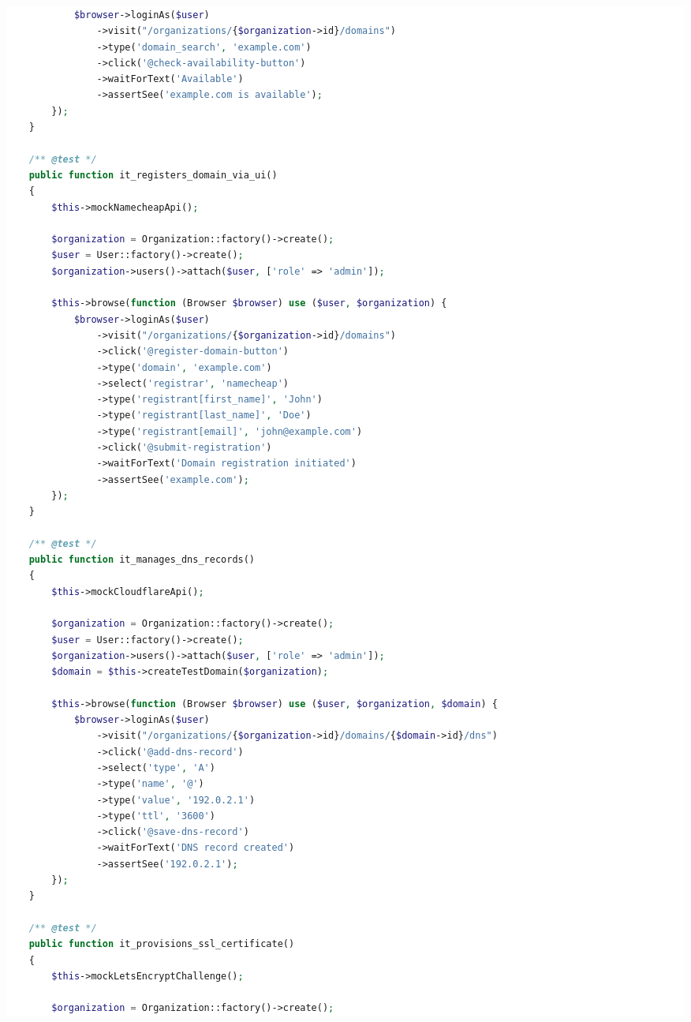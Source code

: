 ```php
            $browser->loginAs($user)
                ->visit("/organizations/{$organization->id}/domains")
                ->type('domain_search', 'example.com')
                ->click('@check-availability-button')
                ->waitForText('Available')
                ->assertSee('example.com is available');
        });
    }

    /** @test */
    public function it_registers_domain_via_ui()
    {
        $this->mockNamecheapApi();

        $organization = Organization::factory()->create();
        $user = User::factory()->create();
        $organization->users()->attach($user, ['role' => 'admin']);

        $this->browse(function (Browser $browser) use ($user, $organization) {
            $browser->loginAs($user)
                ->visit("/organizations/{$organization->id}/domains")
                ->click('@register-domain-button')
                ->type('domain', 'example.com')
                ->select('registrar', 'namecheap')
                ->type('registrant[first_name]', 'John')
                ->type('registrant[last_name]', 'Doe')
                ->type('registrant[email]', 'john@example.com')
                ->click('@submit-registration')
                ->waitForText('Domain registration initiated')
                ->assertSee('example.com');
        });
    }

    /** @test */
    public function it_manages_dns_records()
    {
        $this->mockCloudflareApi();

        $organization = Organization::factory()->create();
        $user = User::factory()->create();
        $organization->users()->attach($user, ['role' => 'admin']);
        $domain = $this->createTestDomain($organization);

        $this->browse(function (Browser $browser) use ($user, $organization, $domain) {
            $browser->loginAs($user)
                ->visit("/organizations/{$organization->id}/domains/{$domain->id}/dns")
                ->click('@add-dns-record')
                ->select('type', 'A')
                ->type('name', '@')
                ->type('value', '192.0.2.1')
                ->type('ttl', '3600')
                ->click('@save-dns-record')
                ->waitForText('DNS record created')
                ->assertSee('192.0.2.1');
        });
    }

    /** @test */
    public function it_provisions_ssl_certificate()
    {
        $this->mockLetsEncryptChallenge();

        $organization = Organization::factory()->create();
```